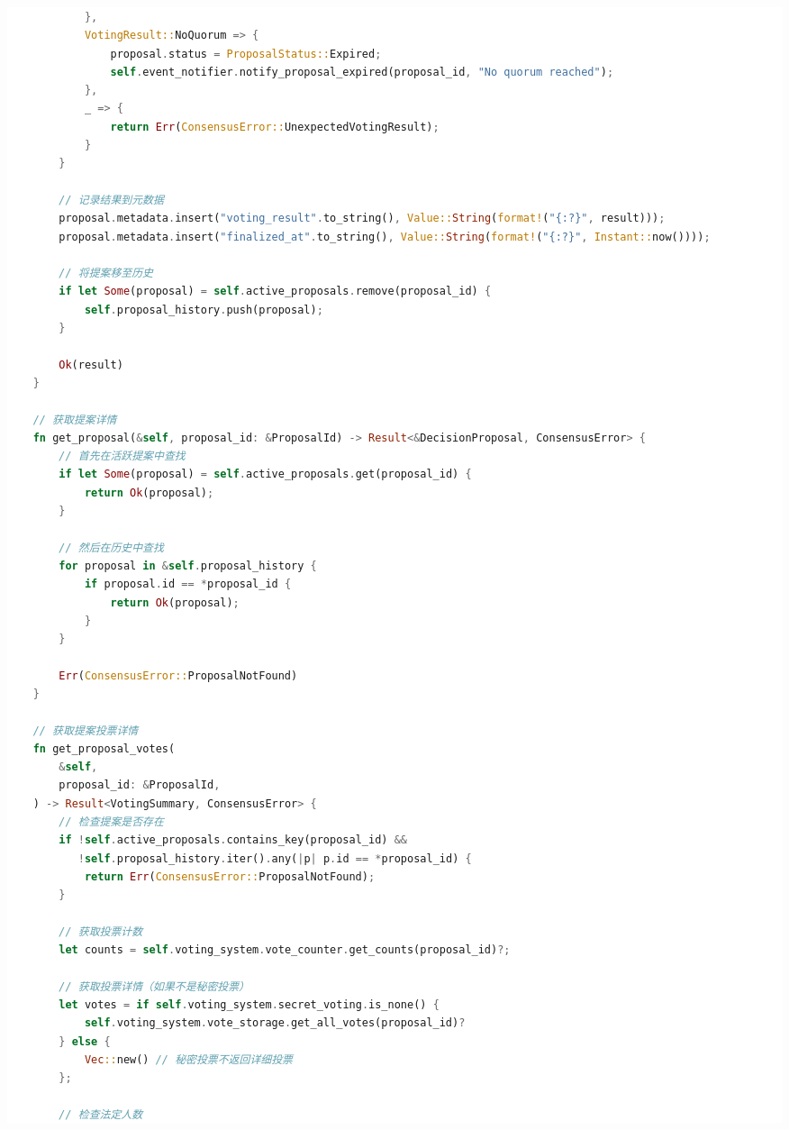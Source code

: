 ```rust
            },
            VotingResult::NoQuorum => {
                proposal.status = ProposalStatus::Expired;
                self.event_notifier.notify_proposal_expired(proposal_id, "No quorum reached");
            },
            _ => {
                return Err(ConsensusError::UnexpectedVotingResult);
            }
        }
        
        // 记录结果到元数据
        proposal.metadata.insert("voting_result".to_string(), Value::String(format!("{:?}", result)));
        proposal.metadata.insert("finalized_at".to_string(), Value::String(format!("{:?}", Instant::now())));
        
        // 将提案移至历史
        if let Some(proposal) = self.active_proposals.remove(proposal_id) {
            self.proposal_history.push(proposal);
        }
        
        Ok(result)
    }
    
    // 获取提案详情
    fn get_proposal(&self, proposal_id: &ProposalId) -> Result<&DecisionProposal, ConsensusError> {
        // 首先在活跃提案中查找
        if let Some(proposal) = self.active_proposals.get(proposal_id) {
            return Ok(proposal);
        }
        
        // 然后在历史中查找
        for proposal in &self.proposal_history {
            if proposal.id == *proposal_id {
                return Ok(proposal);
            }
        }
        
        Err(ConsensusError::ProposalNotFound)
    }
    
    // 获取提案投票详情
    fn get_proposal_votes(
        &self,
        proposal_id: &ProposalId,
    ) -> Result<VotingSummary, ConsensusError> {
        // 检查提案是否存在
        if !self.active_proposals.contains_key(proposal_id) && 
           !self.proposal_history.iter().any(|p| p.id == *proposal_id) {
            return Err(ConsensusError::ProposalNotFound);
        }
        
        // 获取投票计数
        let counts = self.voting_system.vote_counter.get_counts(proposal_id)?;
        
        // 获取投票详情（如果不是秘密投票）
        let votes = if self.voting_system.secret_voting.is_none() {
            self.voting_system.vote_storage.get_all_votes(proposal_id)?
        } else {
            Vec::new() // 秘密投票不返回详细投票
        };
        
        // 检查法定人数
```
